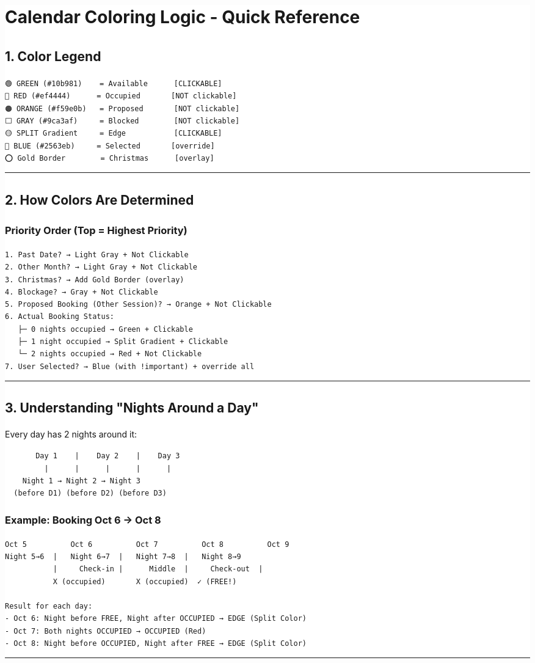 # Calendar Coloring Logic - Quick Reference

## 1. Color Legend

```
🟢 GREEN (#10b981)    = Available      [CLICKABLE]
🔴 RED (#ef4444)      = Occupied       [NOT clickable]
🟠 ORANGE (#f59e0b)   = Proposed       [NOT clickable]
⬜ GRAY (#9ca3af)     = Blocked        [NOT clickable]
🟡 SPLIT Gradient     = Edge           [CLICKABLE]
🔵 BLUE (#2563eb)     = Selected       [override]
⭕ Gold Border        = Christmas      [overlay]
```

---

## 2. How Colors Are Determined

### Priority Order (Top = Highest Priority)

```
1. Past Date? → Light Gray + Not Clickable
2. Other Month? → Light Gray + Not Clickable
3. Christmas? → Add Gold Border (overlay)
4. Blockage? → Gray + Not Clickable
5. Proposed Booking (Other Session)? → Orange + Not Clickable
6. Actual Booking Status:
   ├─ 0 nights occupied → Green + Clickable
   ├─ 1 night occupied → Split Gradient + Clickable
   └─ 2 nights occupied → Red + Not Clickable
7. User Selected? → Blue (with !important) + override all
```

---

## 3. Understanding "Nights Around a Day"

Every day has 2 nights around it:

```
       Day 1    |    Day 2    |    Day 3
         |      |      |      |      |
    Night 1 → Night 2 → Night 3
  (before D1) (before D2) (before D3)
```

### Example: Booking Oct 6 → Oct 8

```
Oct 5          Oct 6          Oct 7          Oct 8          Oct 9
Night 5→6  |   Night 6→7  |   Night 7→8  |   Night 8→9
           |     Check-in |      Middle  |     Check-out  |
           X (occupied)       X (occupied)  ✓ (FREE!)

Result for each day:
- Oct 6: Night before FREE, Night after OCCUPIED → EDGE (Split Color)
- Oct 7: Both nights OCCUPIED → OCCUPIED (Red)
- Oct 8: Night before OCCUPIED, Night after FREE → EDGE (Split Color)
```

---